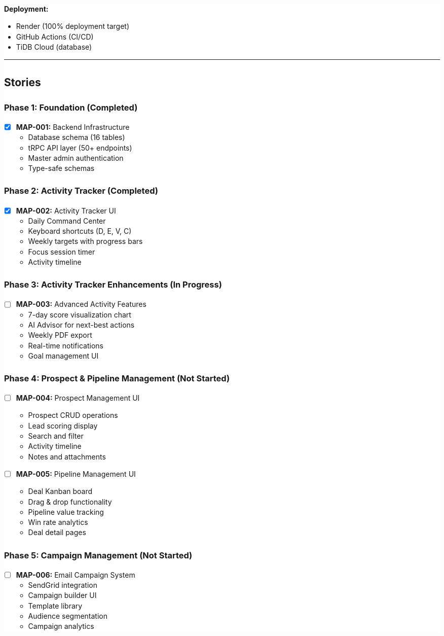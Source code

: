 **Deployment:**
- Render (100% deployment target)
- GitHub Actions (CI/CD)
- TiDB Cloud (database)

---

## Stories

### Phase 1: Foundation (Completed)
- [x] **MAP-001:** Backend Infrastructure
  - Database schema (16 tables)
  - tRPC API layer (50+ endpoints)
  - Master admin authentication
  - Type-safe schemas

### Phase 2: Activity Tracker (Completed)
- [x] **MAP-002:** Activity Tracker UI
  - Daily Command Center
  - Keyboard shortcuts (D, E, V, C)
  - Weekly targets with progress bars
  - Focus session timer
  - Activity timeline

### Phase 3: Activity Tracker Enhancements (In Progress)
- [ ] **MAP-003:** Advanced Activity Features
  - 7-day score visualization chart
  - AI Advisor for next-best actions
  - Weekly PDF export
  - Real-time notifications
  - Goal management UI

### Phase 4: Prospect & Pipeline Management (Not Started)
- [ ] **MAP-004:** Prospect Management UI
  - Prospect CRUD operations
  - Lead scoring display
  - Search and filter
  - Activity timeline
  - Notes and attachments

- [ ] **MAP-005:** Pipeline Management UI
  - Deal Kanban board
  - Drag & drop functionality
  - Pipeline value tracking
  - Win rate analytics
  - Deal detail pages

### Phase 5: Campaign Management (Not Started)
- [ ] **MAP-006:** Email Campaign System
  - SendGrid integration
  - Campaign builder UI
  - Template library
  - Audience segmentation
  - Campaign analytics
